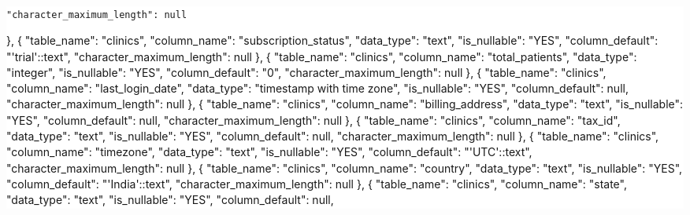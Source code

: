     "character_maximum_length": null
  },
  {
    "table_name": "clinics",
    "column_name": "subscription_status",
    "data_type": "text",
    "is_nullable": "YES",
    "column_default": "'trial'::text",
    "character_maximum_length": null
  },
  {
    "table_name": "clinics",
    "column_name": "total_patients",
    "data_type": "integer",
    "is_nullable": "YES",
    "column_default": "0",
    "character_maximum_length": null
  },
  {
    "table_name": "clinics",
    "column_name": "last_login_date",
    "data_type": "timestamp with time zone",
    "is_nullable": "YES",
    "column_default": null,
    "character_maximum_length": null
  },
  {
    "table_name": "clinics",
    "column_name": "billing_address",
    "data_type": "text",
    "is_nullable": "YES",
    "column_default": null,
    "character_maximum_length": null
  },
  {
    "table_name": "clinics",
    "column_name": "tax_id",
    "data_type": "text",
    "is_nullable": "YES",
    "column_default": null,
    "character_maximum_length": null
  },
  {
    "table_name": "clinics",
    "column_name": "timezone",
    "data_type": "text",
    "is_nullable": "YES",
    "column_default": "'UTC'::text",
    "character_maximum_length": null
  },
  {
    "table_name": "clinics",
    "column_name": "country",
    "data_type": "text",
    "is_nullable": "YES",
    "column_default": "'India'::text",
    "character_maximum_length": null
  },
  {
    "table_name": "clinics",
    "column_name": "state",
    "data_type": "text",
    "is_nullable": "YES",
    "column_default": null,